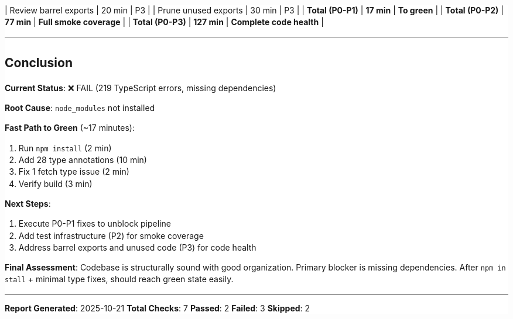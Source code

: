 | Review barrel exports | 20 min | P3 |
| Prune unused exports | 30 min | P3 |
| **Total (P0-P1)** | **17 min** | **To green** |
| **Total (P0-P2)** | **77 min** | **Full smoke coverage** |
| **Total (P0-P3)** | **127 min** | **Complete code health** |

---

## Conclusion

**Current Status**: ❌ FAIL (219 TypeScript errors, missing dependencies)

**Root Cause**: `node_modules` not installed

**Fast Path to Green** (~17 minutes):
1. Run `npm install` (2 min)
2. Add 28 type annotations (10 min)
3. Fix 1 fetch type issue (2 min)
4. Verify build (3 min)

**Next Steps**:
1. Execute P0-P1 fixes to unblock pipeline
2. Add test infrastructure (P2) for smoke coverage
3. Address barrel exports and unused code (P3) for code health

**Final Assessment**: Codebase is structurally sound with good organization. Primary blocker is missing dependencies. After `npm install` + minimal type fixes, should reach green state easily.

---

**Report Generated**: 2025-10-21
**Total Checks**: 7
**Passed**: 2
**Failed**: 3
**Skipped**: 2
